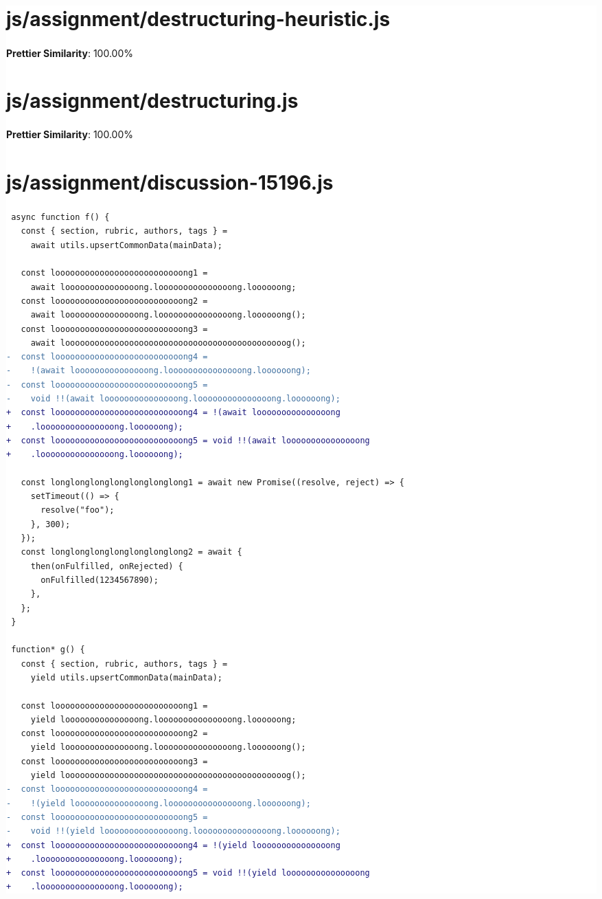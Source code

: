 
# js/assignment/destructuring-heuristic.js

**Prettier Similarity**: 100.00%


# js/assignment/destructuring.js

**Prettier Similarity**: 100.00%


# js/assignment/discussion-15196.js
```diff
 async function f() {
   const { section, rubric, authors, tags } =
     await utils.upsertCommonData(mainData);
 
   const loooooooooooooooooooooooooong1 =
     await looooooooooooooong.looooooooooooooong.loooooong;
   const loooooooooooooooooooooooooong2 =
     await looooooooooooooong.looooooooooooooong.loooooong();
   const loooooooooooooooooooooooooong3 =
     await looooooooooooooooooooooooooooooooooooooooooooog();
-  const loooooooooooooooooooooooooong4 =
-    !(await looooooooooooooong.looooooooooooooong.loooooong);
-  const loooooooooooooooooooooooooong5 =
-    void !!(await looooooooooooooong.looooooooooooooong.loooooong);
+  const loooooooooooooooooooooooooong4 = !(await looooooooooooooong
+    .looooooooooooooong.loooooong);
+  const loooooooooooooooooooooooooong5 = void !!(await looooooooooooooong
+    .looooooooooooooong.loooooong);
 
   const longlonglonglonglonglonglong1 = await new Promise((resolve, reject) => {
     setTimeout(() => {
       resolve("foo");
     }, 300);
   });
   const longlonglonglonglonglonglong2 = await {
     then(onFulfilled, onRejected) {
       onFulfilled(1234567890);
     },
   };
 }
 
 function* g() {
   const { section, rubric, authors, tags } =
     yield utils.upsertCommonData(mainData);
 
   const loooooooooooooooooooooooooong1 =
     yield looooooooooooooong.looooooooooooooong.loooooong;
   const loooooooooooooooooooooooooong2 =
     yield looooooooooooooong.looooooooooooooong.loooooong();
   const loooooooooooooooooooooooooong3 =
     yield looooooooooooooooooooooooooooooooooooooooooooog();
-  const loooooooooooooooooooooooooong4 =
-    !(yield looooooooooooooong.looooooooooooooong.loooooong);
-  const loooooooooooooooooooooooooong5 =
-    void !!(yield looooooooooooooong.looooooooooooooong.loooooong);
+  const loooooooooooooooooooooooooong4 = !(yield looooooooooooooong
+    .looooooooooooooong.loooooong);
+  const loooooooooooooooooooooooooong5 = void !!(yield looooooooooooooong
+    .looooooooooooooong.loooooong);
```
